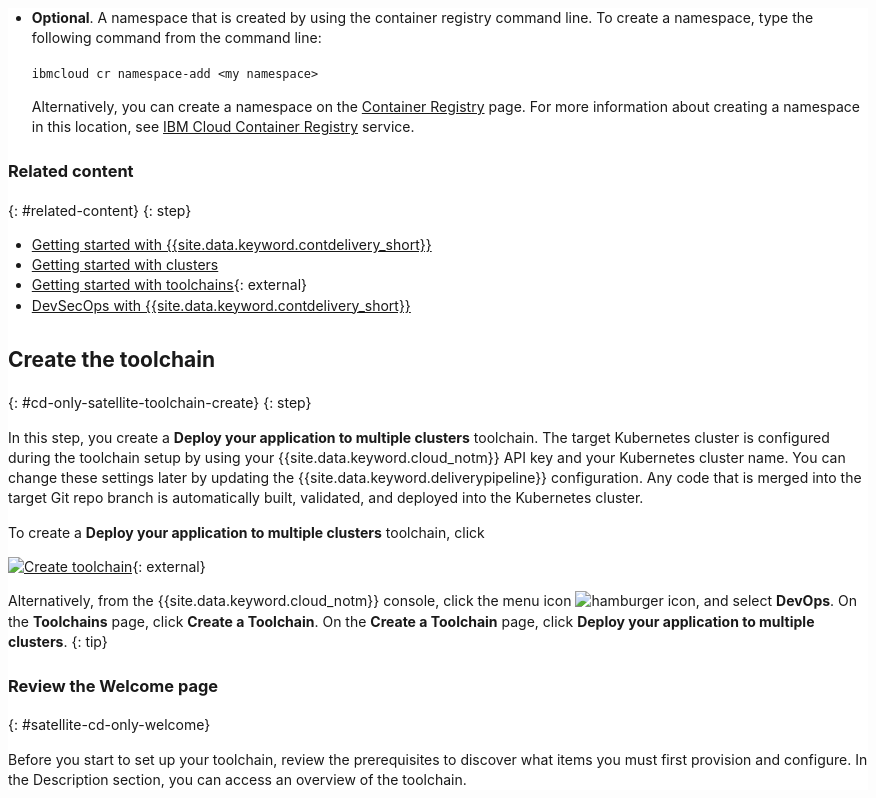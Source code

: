 * **Optional**. A namespace that is created by using the container registry command line. To create a namespace, type the following command from the command line:

   ```text
   ibmcloud cr namespace-add <my namespace>
   ```
   
   Alternatively, you can create a namespace on the [Container Registry](https://cloud.ibm.com/registry/namespaces) page. For more information about creating a namespace in this location, see [IBM Cloud Container Registry](https://cloud.ibm.com/docs/Registry?topic=Registry-getting-started#getting-started) service.
   
### Related content
{: #related-content}
{: step}

* [Getting started with {{site.data.keyword.contdelivery_short}}](/docs/ContinuousDelivery?topic=ContinuousDelivery-getting-started)
* [Getting started with clusters](/docs/containers?topic=containers-getting-started)
* [Getting started with toolchains](https://cloud.ibm.com/devops/getting-started){: external}
* [DevSecOps with {{site.data.keyword.contdelivery_short}}](/docs/devsecops?topic=devsecops-devsecops_intro)

## Create the toolchain
{: #cd-only-satellite-toolchain-create}
{: step}

In this step, you create a **Deploy your application to multiple clusters** toolchain. The target Kubernetes cluster is configured during the toolchain setup by using your {{site.data.keyword.cloud_notm}} API key and your Kubernetes cluster name. You can change these settings later by updating the {{site.data.keyword.deliverypipeline}} configuration. Any code that is merged into the target Git repo branch is automatically built, validated, and deployed into the Kubernetes cluster.

To create a **Deploy your application to multiple clusters** toolchain, click

[![Create toolchain](images/create_toolchain_button.png)](https://cloud.ibm.com/devops/setup/deploy?repository=https%3A%2F%2Fus-south.git.cloud.ibm.com%2Fopen-toolchain%2Fsatellite-cd-toolchain&env_id=ibm:yp:us-south){: external} 


Alternatively, from the {{site.data.keyword.cloud_notm}} console, click the menu icon ![hamburger icon](images/icon_hamburger.svg), and select **DevOps**. On the **Toolchains** page, click **Create a Toolchain**. On the **Create a Toolchain** page, click **Deploy your application to multiple clusters**.
{: tip}

### Review the Welcome page
{: #satellite-cd-only-welcome}

Before you start to set up your toolchain, review the prerequisites to discover what items you must first provision and configure. In the Description section, you can access an overview of the toolchain.
